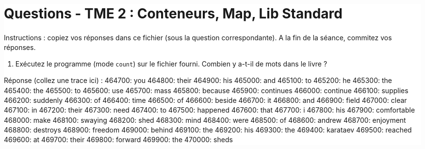 # Questions - TME 2 : Conteneurs, Map, Lib Standard

Instructions : copiez vos réponses dans ce fichier (sous la question correspondante). A la fin de la séance, commitez vos réponses.

1) Exécutez le programme (mode `count`) sur le fichier fourni. Combien y a-t-il de mots dans le livre ?

Réponse (collez une trace ici) :
464700: you
464800: their
464900: his
465000: and
465100: to
465200: he
465300: the
465400: the
465500: to
465600: use
465700: mass
465800: because
465900: continues
466000: continue
466100: supplies
466200: suddenly
466300: of
466400: time
466500: of
466600: beside
466700: it
466800: and
466900: field
467000: clear
467100: in
467200: their
467300: need
467400: to
467500: happened
467600: that
467700: i
467800: his
467900: comfortable
468000: make
468100: swaying
468200: shed
468300: mind
468400: were
468500: of
468600: andrew
468700: enjoyment
468800: destroys
468900: freedom
469000: behind
469100: the
469200: his
469300: the
469400: karataev
469500: reached
469600: at
469700: their
469800: forward
469900: the
470000: sheds